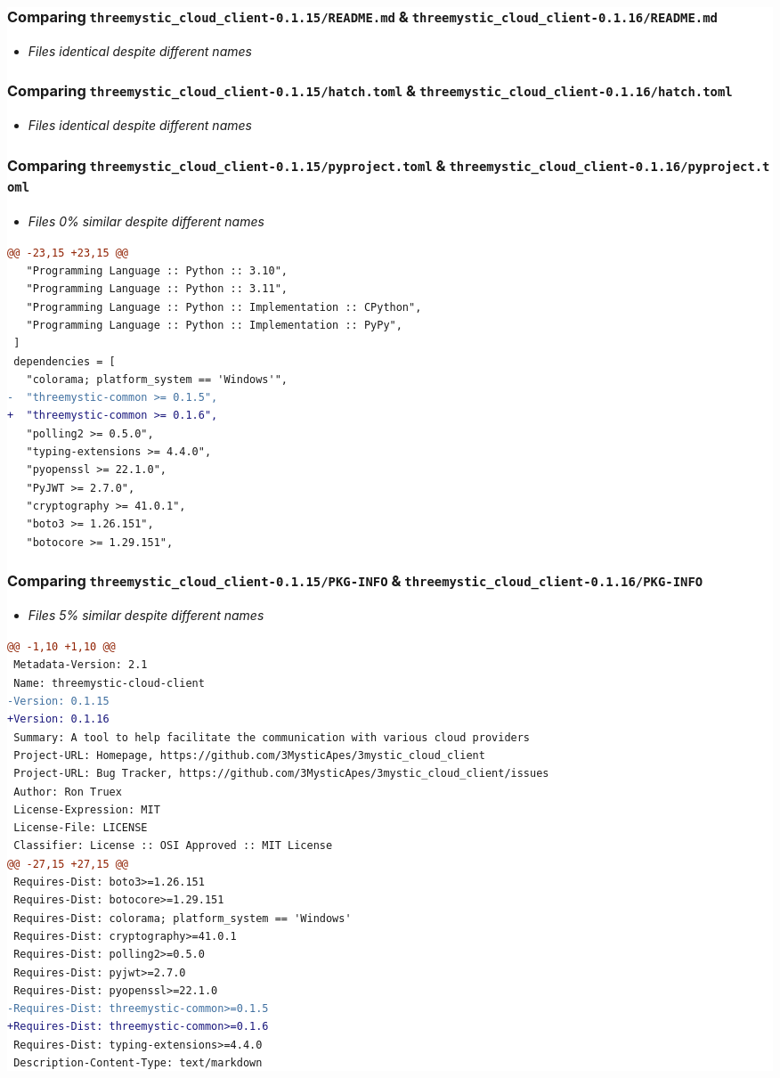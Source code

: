 ### Comparing `threemystic_cloud_client-0.1.15/README.md` & `threemystic_cloud_client-0.1.16/README.md`

 * *Files identical despite different names*

### Comparing `threemystic_cloud_client-0.1.15/hatch.toml` & `threemystic_cloud_client-0.1.16/hatch.toml`

 * *Files identical despite different names*

### Comparing `threemystic_cloud_client-0.1.15/pyproject.toml` & `threemystic_cloud_client-0.1.16/pyproject.toml`

 * *Files 0% similar despite different names*

```diff
@@ -23,15 +23,15 @@
   "Programming Language :: Python :: 3.10",
   "Programming Language :: Python :: 3.11",
   "Programming Language :: Python :: Implementation :: CPython",
   "Programming Language :: Python :: Implementation :: PyPy",
 ]
 dependencies = [
   "colorama; platform_system == 'Windows'",
-  "threemystic-common >= 0.1.5",
+  "threemystic-common >= 0.1.6",
   "polling2 >= 0.5.0",
   "typing-extensions >= 4.4.0",
   "pyopenssl >= 22.1.0",
   "PyJWT >= 2.7.0",
   "cryptography >= 41.0.1",
   "boto3 >= 1.26.151",
   "botocore >= 1.29.151",
```

### Comparing `threemystic_cloud_client-0.1.15/PKG-INFO` & `threemystic_cloud_client-0.1.16/PKG-INFO`

 * *Files 5% similar despite different names*

```diff
@@ -1,10 +1,10 @@
 Metadata-Version: 2.1
 Name: threemystic-cloud-client
-Version: 0.1.15
+Version: 0.1.16
 Summary: A tool to help facilitate the communication with various cloud providers
 Project-URL: Homepage, https://github.com/3MysticApes/3mystic_cloud_client
 Project-URL: Bug Tracker, https://github.com/3MysticApes/3mystic_cloud_client/issues
 Author: Ron Truex
 License-Expression: MIT
 License-File: LICENSE
 Classifier: License :: OSI Approved :: MIT License
@@ -27,15 +27,15 @@
 Requires-Dist: boto3>=1.26.151
 Requires-Dist: botocore>=1.29.151
 Requires-Dist: colorama; platform_system == 'Windows'
 Requires-Dist: cryptography>=41.0.1
 Requires-Dist: polling2>=0.5.0
 Requires-Dist: pyjwt>=2.7.0
 Requires-Dist: pyopenssl>=22.1.0
-Requires-Dist: threemystic-common>=0.1.5
+Requires-Dist: threemystic-common>=0.1.6
 Requires-Dist: typing-extensions>=4.4.0
 Description-Content-Type: text/markdown
```